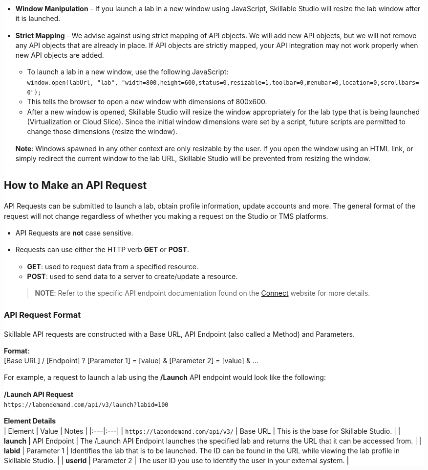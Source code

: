 - **Window Manipulation** - If you launch a lab in a new window using JavaScript, Skillable Studio will resize the lab window after it is launched.

- **Strict Mapping** - We advise against using strict mapping of API objects. We will add new API objects, but we will not remove any API objects that are already in place. If API objects are strictly mapped, your API integration may not work properly when new API objects are added.
    - To launch a lab in a new window, use the following JavaScript:<br>`window.open(labUrl, "lab", "width=800,height=600,status=0,resizable=1,toolbar=0,menubar=0,location=0,scrollbars=0");`
    - This tells the browser to open a new window with dimensions of 800x600. 
    - After a new window is opened, Skillable Studio will resize the window appropriately for the lab type that is being launched (Virtualization or Cloud Slice). Since the initial window dimensions were set by a script, future scripts are permitted to change those dimensions (resize the window).

    **Note**: Windows spawned in any other context are only resizable by the user. If you open the window using an HTML link, or simply redirect the current window to the lab URL, Skillable Studio will be prevented from resizing the window.

## How to Make an API Request

API Requests can be submitted to launch a lab, obtain profile information, update accounts and more. The general format of the request will not change regardless of whether you making a request on the Studio or TMS platforms.

- API Requests are **not** case sensitive.
- Requests can use either the HTTP verb **GET** or **POST**.
    - **GET**: used to request data from a specified resource.
    - **POST**: used to send data to a server to create/update a resource.

    > **NOTE**: Refer to the specific API endpoint documentation found on the [Connect](https://connect.skillable.com) website for more details.


### API Request Format

Skillable API requests are constructed with a Base URL, API Endpoint (also called a Method) and Parameters.

  **Format**:<br>
  [Base URL] / [Endpoint] ? [Parameter 1] = [value] & [Parameter 2] = [value] & ...

For example, a request to launch a lab using the **/Launch** API endpoint would look like the following:

**/Launch API Request**<br>
`https://labondemand.com/api/v3/launch?labid=100`

**Element Details**<br>
| Element | Value | Notes |
|:---|:---|
| `https://labondemand.com/api/v3/` | Base URL | This is the base for Skillable Studio. |
| **launch** | API Endpoint | The /Launch API Endpoint launches the specified lab and returns the URL that it can be accessed from. |
| **labid** | Parameter 1 | Identifies the lab that is to be launched. The ID can be found in the URL while viewing the lab profile in Skillable Studio. |
| **userid** | Parameter 2 | The user ID you use to identify the user in your external system. |
